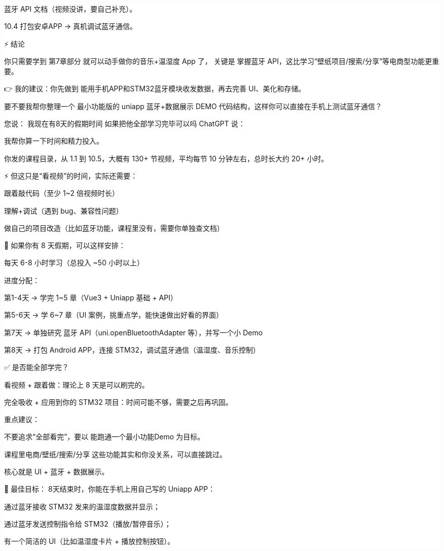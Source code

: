 蓝牙 API 文档（视频没讲，要自己补充）。

10.4 打包安卓APP → 真机调试蓝牙通信。

⚡ 结论

你只需要学到 第7章部分 就可以动手做你的音乐+温湿度 App 了，
关键是 掌握蓝牙 API，这比学习“壁纸项目/搜索/分享”等电商型功能更重要。

👉 我的建议：你先做到 能用手机APP和STM32蓝牙模块收发数据，再去完善 UI、美化和存储。

要不要我帮你整理一个 最小功能版的 uniapp 蓝牙+数据展示 DEMO 代码结构，这样你可以直接在手机上测试蓝牙通信？

您说：
我现在有8天的假期时间 如果把他全部学习完毕可以吗
ChatGPT 说：

我帮你算一下时间和精力投入。

你发的课程目录，从 1.1 到 10.5，大概有 130+ 节视频，平均每节 10 分钟左右，总时长大约 20+ 小时。

⚡ 但这只是“看视频”的时间，实际还需要：

跟着敲代码（至少 1~2 倍视频时长）

理解+调试（遇到 bug、兼容性问题）

做自己的项目改造（比如蓝牙功能，课程里没有，需要你单独查文档）

📅 如果你有 8 天假期，可以这样安排：

每天 6-8 小时学习（总投入 ~50 小时以上）

进度分配：

第1-4天 → 学完 1~5 章（Vue3 + Uniapp 基础 + API）

第5-6天 → 学 6~7 章（UI 案例，挑重点学，能快速做出好看的界面）

第7天 → 单独研究 蓝牙 API（uni.openBluetoothAdapter 等），并写一个小 Demo

第8天 → 打包 Android APP，连接 STM32，调试蓝牙通信（温湿度、音乐控制）

✅ 是否能全部学完？

看视频 + 跟着做：理论上 8 天是可以刷完的。

完全吸收 + 应用到你的 STM32 项目：时间可能不够，需要之后再巩固。

重点建议：

不要追求“全部看完”，要以 能跑通一个最小功能Demo 为目标。

课程里电商/壁纸/搜索/分享 这些功能其实和你没关系，可以直接跳过。

核心就是 UI + 蓝牙 + 数据展示。

🎯 最佳目标：
8天结束时，你能在手机上用自己写的 Uniapp APP：

通过蓝牙接收 STM32 发来的温湿度数据并显示；

通过蓝牙发送控制指令给 STM32（播放/暂停音乐）；

有一个简洁的 UI（比如温湿度卡片 + 播放控制按钮）。
